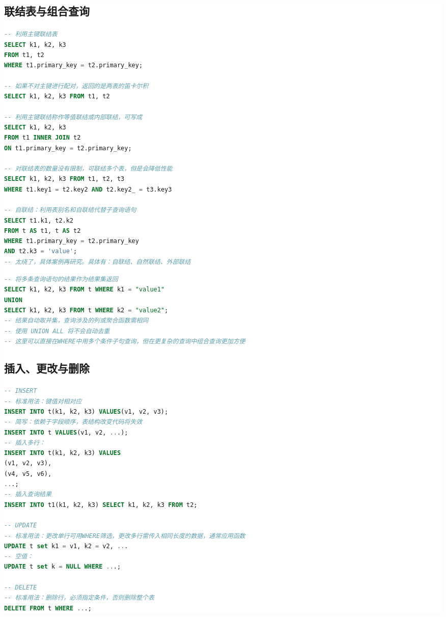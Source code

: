 ## 联结表与组合查询

```sql
-- 利用主键联结表
SELECT k1, k2, k3
FROM t1, t2
WHERE t1.primary_key = t2.primary_key;

-- 如果不对主键进行配对，返回的是两表的笛卡尔积
SELECT k1, k2, k3 FROM t1, t2

-- 利用主键联结称作等值联结或内部联结，可写成
SELECT k1, k2, k3
FROM t1 INNER JOIN t2
ON t1.primary_key = t2.primary_key;

-- 对联结表的数量没有限制，可联结多个表，但是会降低性能
SELECT k1, k2, k3 FROM t1, t2, t3
WHERE t1.key1 = t2.key2 AND t2.key2_ = t3.key3

-- 自联结：利用表别名和自联结代替子查询语句
SELECT t1.k1, t2.k2 
FROM t AS t1, t AS t2
WHERE t1.primary_key = t2.primary_key
AND t2.k3 = 'value';
-- 太绕了，具体案例再研究。具体有：自联结、自然联结、外部联结
```

```sql
-- 将多条查询语句的结果作为结果集返回
SELECT k1, k2, k3 FROM t WHERE k1 = "value1"
UNION
SELECT k1, k2, k3 FROM t WHERE k2 = "value2";
-- 结果自动取并集，查询涉及的列或聚合函数需相同
-- 使用 UNION ALL 将不会自动去重
-- 这里可以直接在WHERE中用多个条件子句查询，但在更复杂的查询中组合查询更加方便
```

## 插入、更改与删除

```sql
-- INSERT
-- 标准用法：键值对相对应
INSERT INTO t(k1, k2, k3) VALUES(v1, v2, v3);
-- 简写：依赖于字段顺序，表结构改变代码将失效
INSERT INTO t VALUES(v1, v2, ...);
-- 插入多行：
INSERT INTO t(k1, k2, k3) VALUES
(v1, v2, v3),
(v4, v5, v6),
...;
-- 插入查询结果
INSERT INTO t1(k1, k2, k3) SELECT k1, k2, k3 FROM t2;

-- UPDATE
-- 标准用法：更改单行可用WHERE筛选，更改多行需传入相同长度的数据，通常应用函数
UPDATE t set k1 = v1, k2 = v2, ...
-- 空值：
UPDATE t set k = NULL WHERE ...;

-- DELETE
-- 标准用法：删除行，必须指定条件，否则删除整个表
DELETE FROM t WHERE ...;
```

